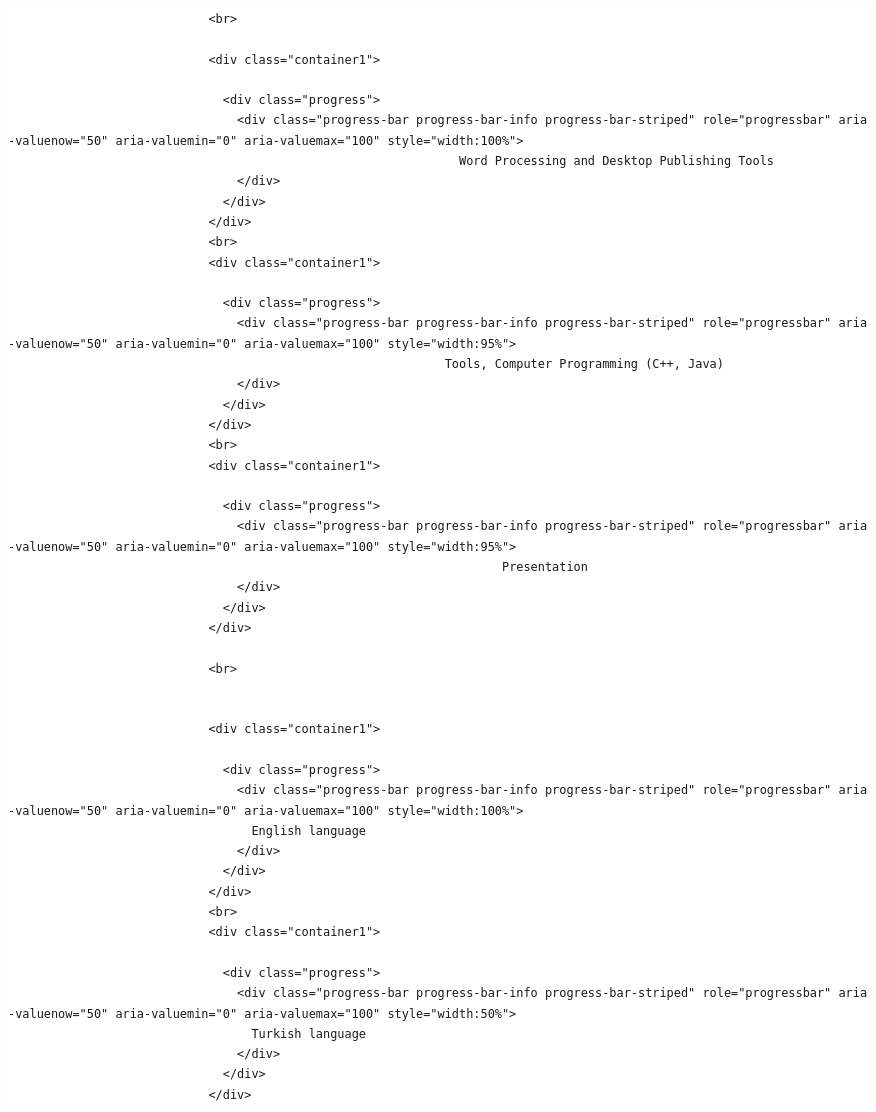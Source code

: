                                 <br>

                                <div class="container1">
                                  
                                  <div class="progress">
                                    <div class="progress-bar progress-bar-info progress-bar-striped" role="progressbar" aria-valuenow="50" aria-valuemin="0" aria-valuemax="100" style="width:100%">         
                                                                   Word Processing and Desktop Publishing Tools
                                    </div>
                                  </div>
                                </div>
                                <br>
                                <div class="container1">
                                  
                                  <div class="progress">
                                    <div class="progress-bar progress-bar-info progress-bar-striped" role="progressbar" aria-valuenow="50" aria-valuemin="0" aria-valuemax="100" style="width:95%">           
                                                                 Tools, Computer Programming (C++, Java)
                                    </div>
                                  </div>
                                </div>
                                <br>
                                <div class="container1">
                                 
                                  <div class="progress">
                                    <div class="progress-bar progress-bar-info progress-bar-striped" role="progressbar" aria-valuenow="50" aria-valuemin="0" aria-valuemax="100" style="width:95%">   
                                                                         Presentation 
                                    </div>
                                  </div>
                                </div>

                                <br>
                               
                                
                                <div class="container1">
                                  
                                  <div class="progress">
                                    <div class="progress-bar progress-bar-info progress-bar-striped" role="progressbar" aria-valuenow="50" aria-valuemin="0" aria-valuemax="100" style="width:100%">
                                      English language
                                    </div>
                                  </div>
                                </div>
                                <br>
                                <div class="container1">
                                  
                                  <div class="progress">
                                    <div class="progress-bar progress-bar-info progress-bar-striped" role="progressbar" aria-valuenow="50" aria-valuemin="0" aria-valuemax="100" style="width:50%">
                                      Turkish language
                                    </div>
                                  </div>
                                </div>

                                